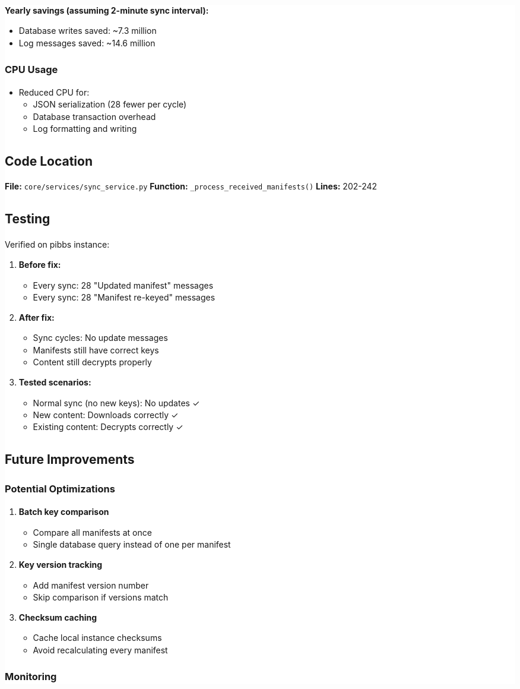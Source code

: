 **Yearly savings (assuming 2-minute sync interval):**

- Database writes saved: ~7.3 million
- Log messages saved: ~14.6 million

### CPU Usage

- Reduced CPU for:
  - JSON serialization (28 fewer per cycle)
  - Database transaction overhead
  - Log formatting and writing

## Code Location

**File:** `core/services/sync_service.py`
**Function:** `_process_received_manifests()`
**Lines:** 202-242

## Testing

Verified on pibbs instance:

1. **Before fix:**
   - Every sync: 28 "Updated manifest" messages
   - Every sync: 28 "Manifest re-keyed" messages

2. **After fix:**
   - Sync cycles: No update messages
   - Manifests still have correct keys
   - Content still decrypts properly

3. **Tested scenarios:**
   - Normal sync (no new keys): No updates ✓
   - New content: Downloads correctly ✓
   - Existing content: Decrypts correctly ✓

## Future Improvements

### Potential Optimizations

1. **Batch key comparison**
   - Compare all manifests at once
   - Single database query instead of one per manifest

2. **Key version tracking**
   - Add manifest version number
   - Skip comparison if versions match

3. **Checksum caching**
   - Cache local instance checksums
   - Avoid recalculating every manifest

### Monitoring
